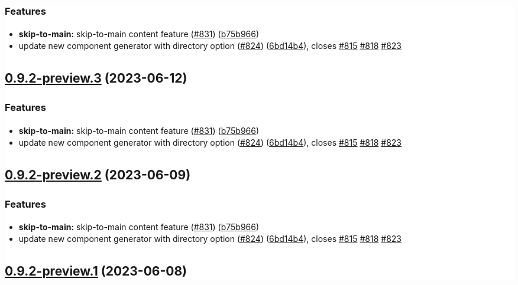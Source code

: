 
### Features

* **skip-to-main:** skip-to-main content feature ([#831](https://github.com/ciscodesignsystems/magnetic-common-design-system/issues/831)) ([b75b966](https://github.com/ciscodesignsystems/magnetic-common-design-system/commit/b75b9666640e74558577db78943436e039a9c2e0))
* update new component generator with directory option ([#824](https://github.com/ciscodesignsystems/magnetic-common-design-system/issues/824)) ([6bd14b4](https://github.com/ciscodesignsystems/magnetic-common-design-system/commit/6bd14b4ec911269d6a01d86145b48a640179072b)), closes [#815](https://github.com/ciscodesignsystems/magnetic-common-design-system/issues/815) [#818](https://github.com/ciscodesignsystems/magnetic-common-design-system/issues/818) [#823](https://github.com/ciscodesignsystems/magnetic-common-design-system/issues/823)



## [0.9.2-preview.3](https://github.com/ciscodesignsystems/magnetic-common-design-system/compare/v0.9.1...v0.9.2-preview.3) (2023-06-12)


### Features

* **skip-to-main:** skip-to-main content feature ([#831](https://github.com/ciscodesignsystems/magnetic-common-design-system/issues/831)) ([b75b966](https://github.com/ciscodesignsystems/magnetic-common-design-system/commit/b75b9666640e74558577db78943436e039a9c2e0))
* update new component generator with directory option ([#824](https://github.com/ciscodesignsystems/magnetic-common-design-system/issues/824)) ([6bd14b4](https://github.com/ciscodesignsystems/magnetic-common-design-system/commit/6bd14b4ec911269d6a01d86145b48a640179072b)), closes [#815](https://github.com/ciscodesignsystems/magnetic-common-design-system/issues/815) [#818](https://github.com/ciscodesignsystems/magnetic-common-design-system/issues/818) [#823](https://github.com/ciscodesignsystems/magnetic-common-design-system/issues/823)



## [0.9.2-preview.2](https://github.com/ciscodesignsystems/magnetic-common-design-system/compare/v0.9.1...v0.9.2-preview.2) (2023-06-09)


### Features

* **skip-to-main:** skip-to-main content feature ([#831](https://github.com/ciscodesignsystems/magnetic-common-design-system/issues/831)) ([b75b966](https://github.com/ciscodesignsystems/magnetic-common-design-system/commit/b75b9666640e74558577db78943436e039a9c2e0))
* update new component generator with directory option ([#824](https://github.com/ciscodesignsystems/magnetic-common-design-system/issues/824)) ([6bd14b4](https://github.com/ciscodesignsystems/magnetic-common-design-system/commit/6bd14b4ec911269d6a01d86145b48a640179072b)), closes [#815](https://github.com/ciscodesignsystems/magnetic-common-design-system/issues/815) [#818](https://github.com/ciscodesignsystems/magnetic-common-design-system/issues/818) [#823](https://github.com/ciscodesignsystems/magnetic-common-design-system/issues/823)



## [0.9.2-preview.1](https://github.com/ciscodesignsystems/magnetic-common-design-system/compare/v0.9.1...v0.9.2-preview.1) (2023-06-08)
